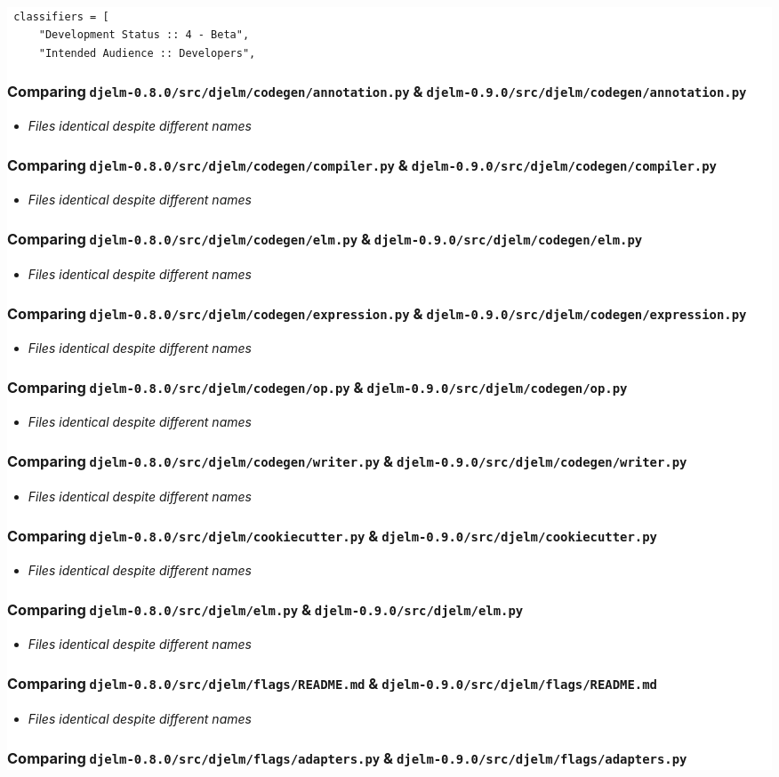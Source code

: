 ```
 classifiers = [
     "Development Status :: 4 - Beta",
     "Intended Audience :: Developers",
```

### Comparing `djelm-0.8.0/src/djelm/codegen/annotation.py` & `djelm-0.9.0/src/djelm/codegen/annotation.py`

 * *Files identical despite different names*

### Comparing `djelm-0.8.0/src/djelm/codegen/compiler.py` & `djelm-0.9.0/src/djelm/codegen/compiler.py`

 * *Files identical despite different names*

### Comparing `djelm-0.8.0/src/djelm/codegen/elm.py` & `djelm-0.9.0/src/djelm/codegen/elm.py`

 * *Files identical despite different names*

### Comparing `djelm-0.8.0/src/djelm/codegen/expression.py` & `djelm-0.9.0/src/djelm/codegen/expression.py`

 * *Files identical despite different names*

### Comparing `djelm-0.8.0/src/djelm/codegen/op.py` & `djelm-0.9.0/src/djelm/codegen/op.py`

 * *Files identical despite different names*

### Comparing `djelm-0.8.0/src/djelm/codegen/writer.py` & `djelm-0.9.0/src/djelm/codegen/writer.py`

 * *Files identical despite different names*

### Comparing `djelm-0.8.0/src/djelm/cookiecutter.py` & `djelm-0.9.0/src/djelm/cookiecutter.py`

 * *Files identical despite different names*

### Comparing `djelm-0.8.0/src/djelm/elm.py` & `djelm-0.9.0/src/djelm/elm.py`

 * *Files identical despite different names*

### Comparing `djelm-0.8.0/src/djelm/flags/README.md` & `djelm-0.9.0/src/djelm/flags/README.md`

 * *Files identical despite different names*

### Comparing `djelm-0.8.0/src/djelm/flags/adapters.py` & `djelm-0.9.0/src/djelm/flags/adapters.py`
